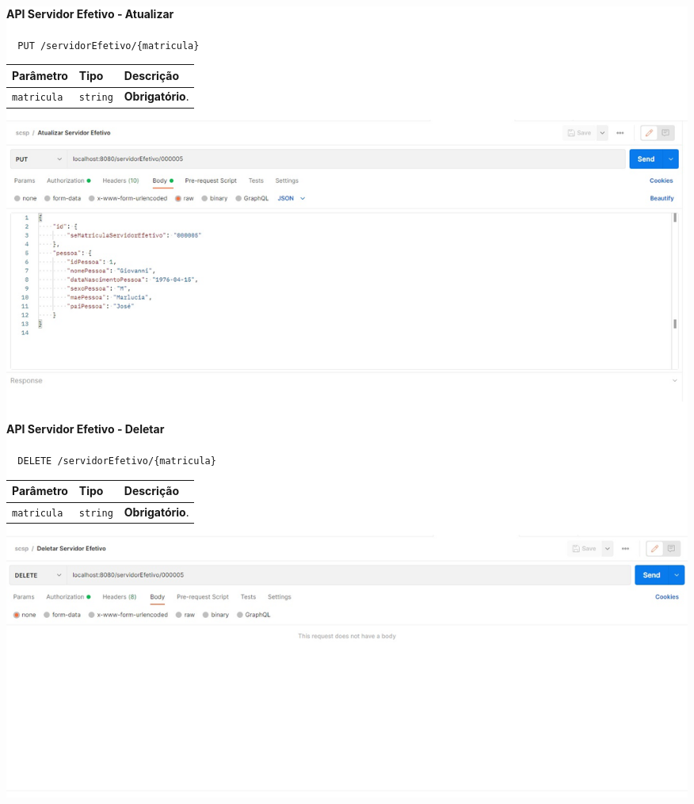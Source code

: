 
#### API Servidor Efetivo - Atualizar

```http
  PUT /servidorEfetivo/{matricula}
```

| Parâmetro   | Tipo       | Descrição                                   |
| :---------- | :--------- | :------------------------------------------ |
| `matricula`  | `string` | **Obrigatório**. |



[![Alt-Text](/imagens/img_servidorefetivo_put.jpg)](https://git2.pjc.mt.gov.br/gmontinny/sistema-de-controle-de-servidores-publico/-/blob/master/imagens/img_servidorefetivo_put.jpg)		
	

#### API Servidor Efetivo - Deletar

```http
  DELETE /servidorEfetivo/{matricula}
```

| Parâmetro   | Tipo       | Descrição                                   |
| :---------- | :--------- | :------------------------------------------ |
| `matricula`  | `string` | **Obrigatório**. |


[![Alt-Text](/imagens/img_servidorefetivo_delete.jpg)](https://git2.pjc.mt.gov.br/gmontinny/sistema-de-controle-de-servidores-publico/-/blob/master/imagens/img_servidorefetivo_delete.jpg)	
	